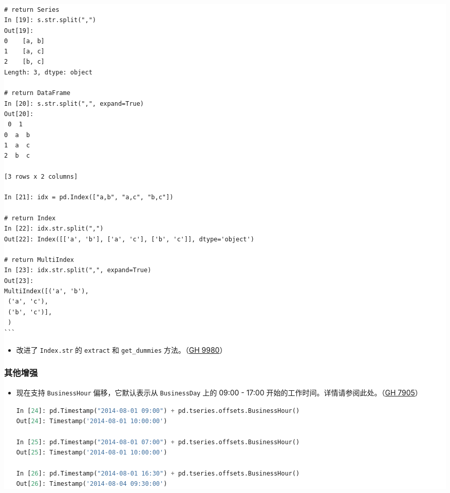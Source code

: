     # return Series
    In [19]: s.str.split(",")
    Out[19]: 
    0    [a, b]
    1    [a, c]
    2    [b, c]
    Length: 3, dtype: object

    # return DataFrame
    In [20]: s.str.split(",", expand=True)
    Out[20]: 
     0  1
    0  a  b
    1  a  c
    2  b  c

    [3 rows x 2 columns]

    In [21]: idx = pd.Index(["a,b", "a,c", "b,c"])

    # return Index
    In [22]: idx.str.split(",")
    Out[22]: Index([['a', 'b'], ['a', 'c'], ['b', 'c']], dtype='object')

    # return MultiIndex
    In [23]: idx.str.split(",", expand=True)
    Out[23]: 
    MultiIndex([('a', 'b'),
     ('a', 'c'),
     ('b', 'c')],
     ) 
    ```

+   改进了 `Index.str` 的 `extract` 和 `get_dummies` 方法。（[GH 9980](https://github.com/pandas-dev/pandas/issues/9980)）

### 其他增强

+   现在支持 `BusinessHour` 偏移，它默认表示从 `BusinessDay` 上的 09:00 - 17:00 开始的工作时间。详情请参阅此处。（[GH 7905](https://github.com/pandas-dev/pandas/issues/7905)）

    ```py
    In [24]: pd.Timestamp("2014-08-01 09:00") + pd.tseries.offsets.BusinessHour()
    Out[24]: Timestamp('2014-08-01 10:00:00')

    In [25]: pd.Timestamp("2014-08-01 07:00") + pd.tseries.offsets.BusinessHour()
    Out[25]: Timestamp('2014-08-01 10:00:00')

    In [26]: pd.Timestamp("2014-08-01 16:30") + pd.tseries.offsets.BusinessHour()
    Out[26]: Timestamp('2014-08-04 09:30:00') 
    ```
